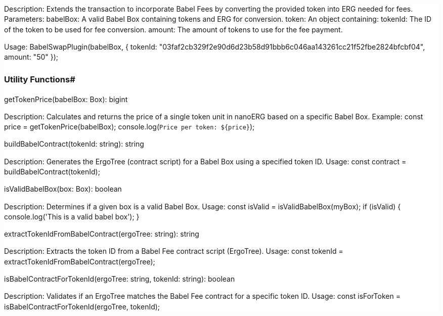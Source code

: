 Description: Extends the transaction to incorporate Babel Fees by converting the provided token into ERG needed for fees.
Parameters:
babelBox: A valid Babel Box containing tokens and ERG for conversion.
token: An object containing:
tokenId: The ID of the token to be used for fee conversion.
amount: The amount of tokens to use for the fee payment.




Usage:
    BabelSwapPlugin(babelBox, {
  tokenId: "03faf2cb329f2e90d6d23b58d91bbb6c046aa143261cc21f52fbe2824bfcbf04",
  amount: "50"
});

### Utility Functions#
getTokenPrice(babelBox: Box<Amount>): bigint

Description: Calculates and returns the price of a single token unit in nanoERG based on a specific Babel Box.
Example:
    const price = getTokenPrice(babelBox);
console.log(`Price per token: ${price}`);




buildBabelContract(tokenId: string): string

Description: Generates the ErgoTree (contract script) for a Babel Box using a specified token ID.
Usage:
      const contract = buildBabelContract(tokenId);




isValidBabelBox(box: Box<Amount>): boolean

Description: Determines if a given box is a valid Babel Box.
Usage:
    const isValid = isValidBabelBox(myBox);
if (isValid) {
    console.log('This is a valid babel box');
}




extractTokenIdFromBabelContract(ergoTree: string): string

Description: Extracts the token ID from a Babel Fee contract script (ErgoTree).
Usage:
    const tokenId = extractTokenIdFromBabelContract(ergoTree);




isBabelContractForTokenId(ergoTree: string, tokenId: string): boolean

Description: Validates if an ErgoTree matches the Babel Fee contract for a specific token ID.
Usage:
    const isForToken = isBabelContractForTokenId(ergoTree, tokenId);
